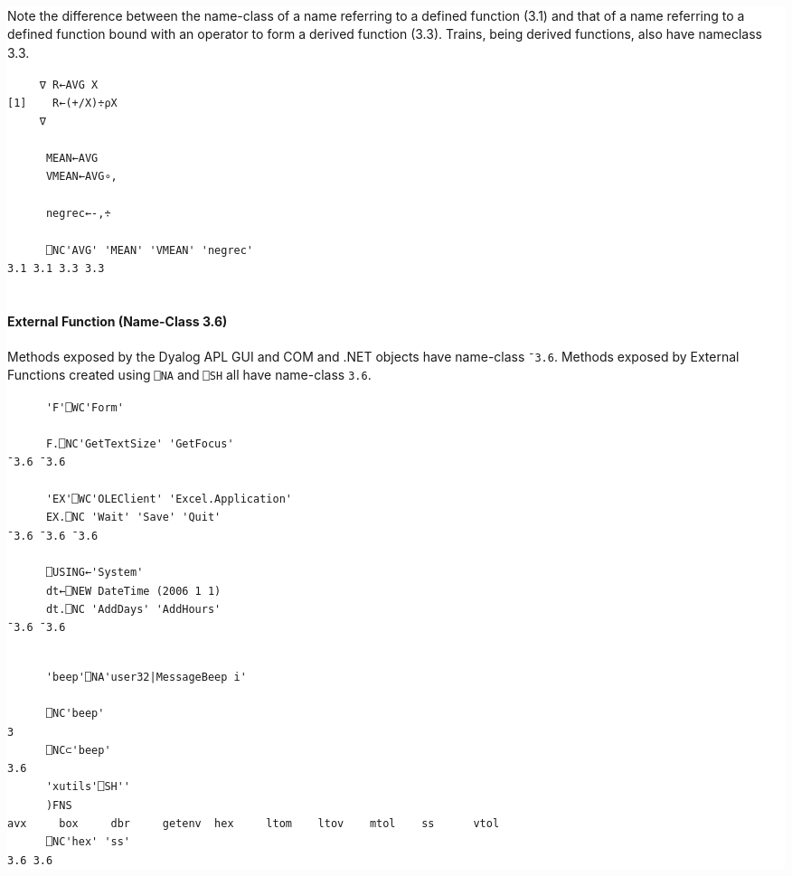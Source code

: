 

Note the difference between the name-class of a name referring to a defined function (3.1) and that of a name referring to a defined function bound with an operator to form a derived function (3.3). Trains, being derived functions, also have  nameclass 3.3.
```apl
     ∇ R←AVG X
[1]    R←(+/X)÷⍴X
     ∇
 
      MEAN←AVG
      VMEAN←AVG∘,

      negrec←-,÷ 

      ⎕NC'AVG' 'MEAN' 'VMEAN' 'negrec'
3.1 3.1 3.3 3.3
 
```

#### External Function (Name-Class 3.6)


Methods exposed by the Dyalog APL GUI and COM and .NET objects have name-class `¯3.6`. Methods exposed by External Functions created using `⎕NA` and `⎕SH` all have name-class `3.6`.
```apl
      'F'⎕WC'Form'
 
      F.⎕NC'GetTextSize' 'GetFocus'
¯3.6 ¯3.6
 
      'EX'⎕WC'OLEClient' 'Excel.Application'
      EX.⎕NC 'Wait' 'Save' 'Quit'
¯3.6 ¯3.6 ¯3.6
 
      ⎕USING←'System'
      dt←⎕NEW DateTime (2006 1 1)
      dt.⎕NC 'AddDays' 'AddHours'
¯3.6 ¯3.6
 

```
```apl
      'beep'⎕NA'user32|MessageBeep i'
 
      ⎕NC'beep'
3
      ⎕NC⊂'beep'
3.6
      'xutils'⎕SH''
      )FNS
avx     box     dbr     getenv  hex     ltom    ltov    mtol    ss      vtol
      ⎕NC'hex' 'ss'
3.6 3.6 
```
